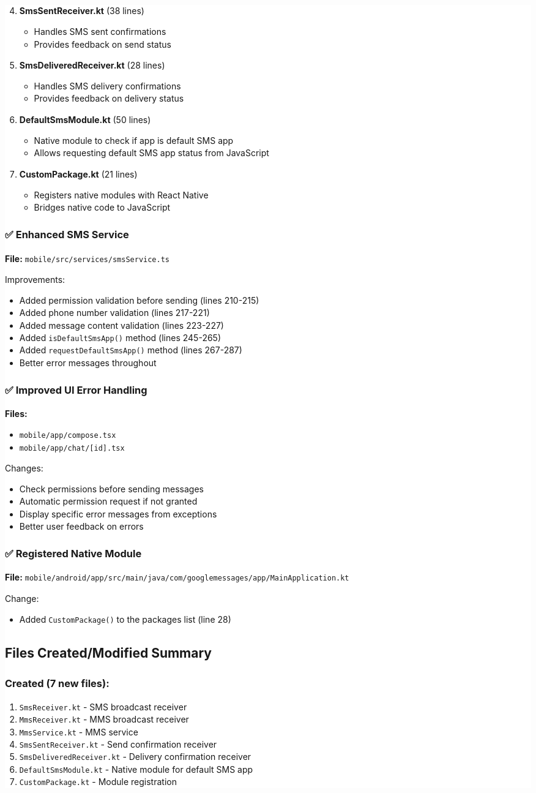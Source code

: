 4. **SmsSentReceiver.kt** (38 lines)
   - Handles SMS sent confirmations
   - Provides feedback on send status

5. **SmsDeliveredReceiver.kt** (28 lines)
   - Handles SMS delivery confirmations
   - Provides feedback on delivery status

6. **DefaultSmsModule.kt** (50 lines)
   - Native module to check if app is default SMS app
   - Allows requesting default SMS app status from JavaScript

7. **CustomPackage.kt** (21 lines)
   - Registers native modules with React Native
   - Bridges native code to JavaScript

### ✅ Enhanced SMS Service
**File:** `mobile/src/services/smsService.ts`

Improvements:
- Added permission validation before sending (lines 210-215)
- Added phone number validation (lines 217-221)
- Added message content validation (lines 223-227)
- Added `isDefaultSmsApp()` method (lines 245-265)
- Added `requestDefaultSmsApp()` method (lines 267-287)
- Better error messages throughout

### ✅ Improved UI Error Handling
**Files:** 
- `mobile/app/compose.tsx`
- `mobile/app/chat/[id].tsx`

Changes:
- Check permissions before sending messages
- Automatic permission request if not granted
- Display specific error messages from exceptions
- Better user feedback on errors

### ✅ Registered Native Module
**File:** `mobile/android/app/src/main/java/com/googlemessages/app/MainApplication.kt`

Change:
- Added `CustomPackage()` to the packages list (line 28)

## Files Created/Modified Summary

### Created (7 new files):
1. `SmsReceiver.kt` - SMS broadcast receiver
2. `MmsReceiver.kt` - MMS broadcast receiver  
3. `MmsService.kt` - MMS service
4. `SmsSentReceiver.kt` - Send confirmation receiver
5. `SmsDeliveredReceiver.kt` - Delivery confirmation receiver
6. `DefaultSmsModule.kt` - Native module for default SMS app
7. `CustomPackage.kt` - Module registration
